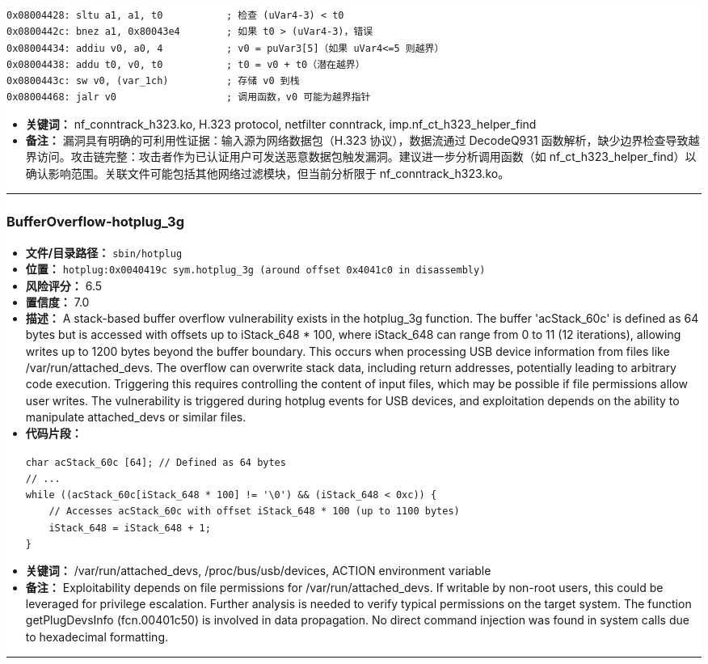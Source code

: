  ```
  0x08004428: sltu a1, a1, t0           ; 检查 (uVar4-3) < t0
  0x0800442c: bnez a1, 0x80043e4        ; 如果 t0 > (uVar4-3)，错误
  0x08004434: addiu v0, a0, 4           ; v0 = puVar3[5]（如果 uVar4<=5 则越界）
  0x08004438: addu t0, v0, t0           ; t0 = v0 + t0（潜在越界）
  0x0800443c: sw v0, (var_1ch)          ; 存储 v0 到栈
  0x08004468: jalr v0                   ; 调用函数，v0 可能为越界指针
  ```
- **关键词：** nf_conntrack_h323.ko, H.323 protocol, netfilter conntrack, imp.nf_ct_h323_helper_find
- **备注：** 漏洞具有明确的可利用性证据：输入源为网络数据包（H.323 协议），数据流通过 DecodeQ931 函数解析，缺少边界检查导致越界访问。攻击链完整：攻击者作为已认证用户可发送恶意数据包触发漏洞。建议进一步分析调用函数（如 nf_ct_h323_helper_find）以确认影响范围。关联文件可能包括其他网络过滤模块，但当前分析限于 nf_conntrack_h323.ko。

---
### BufferOverflow-hotplug_3g

- **文件/目录路径：** `sbin/hotplug`
- **位置：** `hotplug:0x0040419c sym.hotplug_3g (around offset 0x4041c0 in disassembly)`
- **风险评分：** 6.5
- **置信度：** 7.0
- **描述：** A stack-based buffer overflow vulnerability exists in the hotplug_3g function. The buffer 'acStack_60c' is defined as 64 bytes but is accessed with offsets up to iStack_648 * 100, where iStack_648 can range from 0 to 11 (12 iterations), allowing writes up to 1200 bytes beyond the buffer boundary. This occurs when processing USB device information from files like /var/run/attached_devs. The overflow can overwrite stack data, including return addresses, potentially leading to arbitrary code execution. Triggering this requires controlling the content of input files, which may be possible if file permissions allow user writes. The vulnerability is triggered during hotplug events for USB devices, and exploitation depends on the ability to manipulate attached_devs or similar files.
- **代码片段：**
  ```
  char acStack_60c [64]; // Defined as 64 bytes
  // ...
  while ((acStack_60c[iStack_648 * 100] != '\0') && (iStack_648 < 0xc)) {
      // Accesses acStack_60c with offset iStack_648 * 100 (up to 1100 bytes)
      iStack_648 = iStack_648 + 1;
  }
  ```
- **关键词：** /var/run/attached_devs, /proc/bus/usb/devices, ACTION environment variable
- **备注：** Exploitability depends on file permissions for /var/run/attached_devs. If writable by non-root users, this could be leveraged for privilege escalation. Further analysis is needed to verify typical permissions on the target system. The function getPlugDevsInfo (fcn.00401c50) is involved in data propagation. No direct command injection was found in system calls due to hexadecimal formatting.

---
